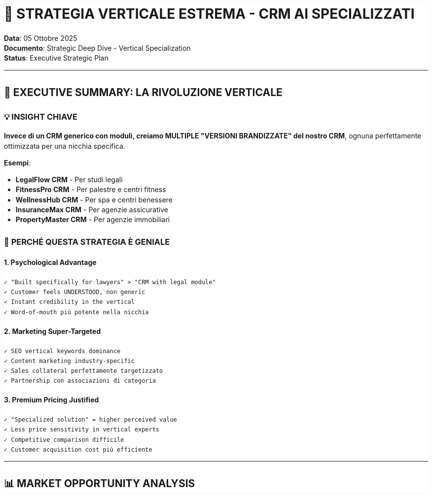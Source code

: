 # 🎯 STRATEGIA VERTICALE ESTREMA - CRM AI SPECIALIZZATI

**Data**: 05 Ottobre 2025  
**Documento**: Strategic Deep Dive - Vertical Specialization  
**Status**: Executive Strategic Plan

---

## 🚀 EXECUTIVE SUMMARY: LA RIVOLUZIONE VERTICALE

### 💡 **INSIGHT CHIAVE**

**Invece di un CRM generico con moduli, creiamo MULTIPLE "VERSIONI BRANDIZZATE" del nostro CRM**, ognuna perfettamente ottimizzata per una nicchia specifica.

**Esempi**:
- **LegalFlow CRM** - Per studi legali
- **FitnessPro CRM** - Per palestre e centri fitness  
- **WellnessHub CRM** - Per spa e centri benessere
- **InsuranceMax CRM** - Per agenzie assicurative
- **PropertyMaster CRM** - Per agenzie immobiliari

### 🎯 **PERCHÉ QUESTA STRATEGIA È GENIALE**

#### **1. Psychological Advantage**
```
✓ "Built specifically for lawyers" > "CRM with legal module"
✓ Customer feels UNDERSTOOD, non generic
✓ Instant credibility in the vertical
✓ Word-of-mouth più potente nella nicchia
```

#### **2. Marketing Super-Targeted**
```
✓ SEO vertical keywords dominance
✓ Content marketing industry-specific
✓ Sales collateral perfettamente targetizzato
✓ Partnership con associazioni di categoria
```

#### **3. Premium Pricing Justified**
```
✓ "Specialized solution" = higher perceived value
✓ Less price sensitivity in vertical experts
✓ Competitive comparison difficile
✓ Customer acquisition cost più efficiente
```

---

## 📊 MARKET OPPORTUNITY ANALYSIS
